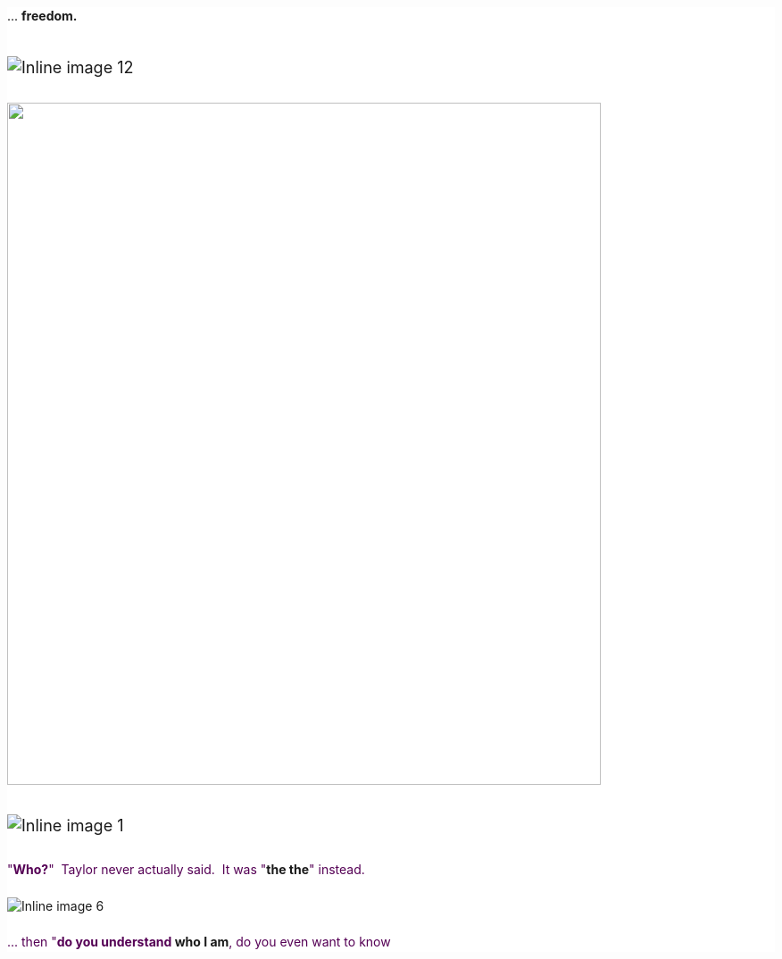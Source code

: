 ...&nbsp;</i><b>freedom.</b></span></span></div><div dir="ltr"><span style="color: #550055;"><b><br /></b></span></div><span style="color: #550055;"><a href="http://bit.ly/2hO9DDD" style="text-decoration-line: none;" target="_blank"></a></span></div><div style="font-size: large;"><span style="color: #550055;"><a class="gmail-m_-8856452312696800275m_4998257848178022512m_-1618626001776181418m_295347185625196718gmail-m_-277489937888296269gmail-m_3726054180227397334gmail-m_2410037011915405002gmail-m_8225724422871530553m_8327840796468434429gmail-m_-7730056679385959145gmail-m_-8624368646601368265gmail-m_-1569163263817336778m_5841738654749404611m_8398238025379170003m_3909582141112418586m_-6251392494149855888gmail-m_685874732895441140m_7391544884812745053m_-561826965595204786m_-1886663813927663819m_-693151308810066627m_703448712680880992gmail-playable gmail-m_-8856452312696800275m_4998257848178022512m_-1618626001776181418m_295347185625196718gmail-m_-277489937888296269gmail-m_3726054180227397334gmail-m_2410037011915405002gmail-m_8225724422871530553m_8327840796468434429gmail-m_-7730056679385959145gmail-m_-8624368646601368265gmail-m_-1569163263817336778m_5841738654749404611m_8398238025379170003m_3909582141112418586m_-6251392494149855888gmail-m_685874732895441140m_7391544884812745053m_-561826965595204786m_-1886663813927663819m_-693151308810066627playable gmail-m_-8856452312696800275m_4998257848178022512m_-1618626001776181418m_295347185625196718gmail-m_-277489937888296269gmail-m_3726054180227397334gmail-m_2410037011915405002gmail-m_8225724422871530553m_8327840796468434429gmail-m_-7730056679385959145gmail-m_-8624368646601368265gmail-m_-1569163263817336778m_5841738654749404611m_8398238025379170003m_3909582141112418586m_-6251392494149855888gmail-m_685874732895441140m_7391544884812745053m_-561826965595204786m_-1886663813927663819playable gmail-m_-8856452312696800275m_4998257848178022512m_-1618626001776181418m_295347185625196718gmail-m_-277489937888296269gmail-m_3726054180227397334gmail-m_2410037011915405002gmail-m_8225724422871530553m_8327840796468434429gmail-m_-7730056679385959145gmail-m_-8624368646601368265gmail-m_-1569163263817336778m_5841738654749404611m_8398238025379170003m_3909582141112418586m_-6251392494149855888gmail-m_685874732895441140m_7391544884812745053m_-561826965595204786playable gmail-m_-8856452312696800275m_4998257848178022512m_-1618626001776181418m_295347185625196718gmail-m_-277489937888296269gmail-m_3726054180227397334gmail-m_2410037011915405002gmail-m_8225724422871530553m_8327840796468434429gmail-m_-7730056679385959145gmail-m_-8624368646601368265gmail-m_-1569163263817336778m_5841738654749404611m_8398238025379170003m_3909582141112418586m_-6251392494149855888gmail-m_685874732895441140m_7391544884812745053playable" href="http://bit.ly/2hOapAt" style="text-decoration-line: none;" target="_blank"><img alt="Inline image 12" height="313" src="../../matchbox20.bitbucket.io/THISISREAL_files/2eBhdBMLg_7q0VcQEB31t0OhRKeKY8W-sstXZ-94WAKxzj7ntHvCfUUhpZSfsOeH4mPxGQ=s0-d-e1-ft" style="border: 0px; margin-right: 0px;" width="607" /></a></span></div><div style="font-size: large;"><span style="color: #550055;"><br /></span></div><div style="font-size: large;"><span style="color: #550055;"><a href="http://bit.ly/2i6ImbW" style="text-decoration-line: none;" target="_blank"><img height="764" src="../../matchbox20.bitbucket.io/THISISREAL_files/Ujx1VGMvrU5S3kr2tEScTJCV-sIzw6663TELL8EIFtleUuMssjA1jhF2hn2bCv5_F2hdCA=s0-d-e1-ft" style="border: 0px; margin-right: 0px;" width="665" /></a></span></div><div style="font-size: large;"><div style="text-align: right;"><span style="color: #550055;"><br /></span></div></div><div style="font-size: large;"><span style="color: #550055;"><a class="gmail-m_-8856452312696800275m_4998257848178022512m_-1618626001776181418m_295347185625196718gmail-m_-277489937888296269gmail-m_3726054180227397334gmail-m_2410037011915405002gmail-m_8225724422871530553m_8327840796468434429gmail-m_-7730056679385959145gmail-playable gmail-m_-8856452312696800275m_4998257848178022512m_-1618626001776181418m_295347185625196718gmail-m_-277489937888296269gmail-m_3726054180227397334gmail-m_2410037011915405002gmail-m_8225724422871530553m_8327840796468434429gmail-playable gmail-m_-8856452312696800275m_4998257848178022512m_-1618626001776181418m_295347185625196718gmail-m_-277489937888296269gmail-m_3726054180227397334gmail-m_2410037011915405002gmail-m_8225724422871530553playable gmail-m_-8856452312696800275m_4998257848178022512m_-1618626001776181418m_295347185625196718gmail-m_-277489937888296269gmail-m_3726054180227397334gmail-m_2410037011915405002gmail-playable" href="http://bit.ly/2hO2oeS" style="text-decoration-line: none;" target="_blank"><img alt="Inline image 1" height="100" src="../../matchbox20.bitbucket.io/THISISREAL_files/wGv0Oaq03dZsA97IS4qCMQzeO0nw4hF2uSvBQzA_igWbZA3V4VVlCGXCiQw3IKWwstopYg=s0-d-e1-ft" style="border: 0px; margin-right: 0px;" width="544" /></a></span></div><div style="font-size: large;"><span style="color: #550055;"><br /></span></div><div><span style="color: #550055;">"<b>Who?</b>" &nbsp;Taylor never actually said.&nbsp; It was "<b><a href="http://bit.ly/2hOabta" style="text-decoration-line: none;" target="_blank">the the</a></b>" instead.</span></div><div><span style="color: #550055;"><b><br /></b></span></div><div><span style="color: #550055;"><a href="http://bit.ly/2hO6F29" style="text-decoration-line: none;" target="_blank"><img alt="Inline image 6" height="322" src="../../matchbox20.bitbucket.io/THISISREAL_files/0ij0lZQjmCwzMfIamuKXtgMa6wzGE6A1zQwgGNwOaoEqJRKKMvXniT_X2010tuhfdRhVbg=s0-d-e1-ft" style="border: 0px;" width="562" /></a></span></div><div><span style="color: #550055;"><br /></span></div><div><span style="color: #550055;">... then "<b>do you understand&nbsp;<a href="http://bit.ly/2hOaN26" style="text-decoration-line: none;" target="_blank">who I am</a></b>, do you even want to know